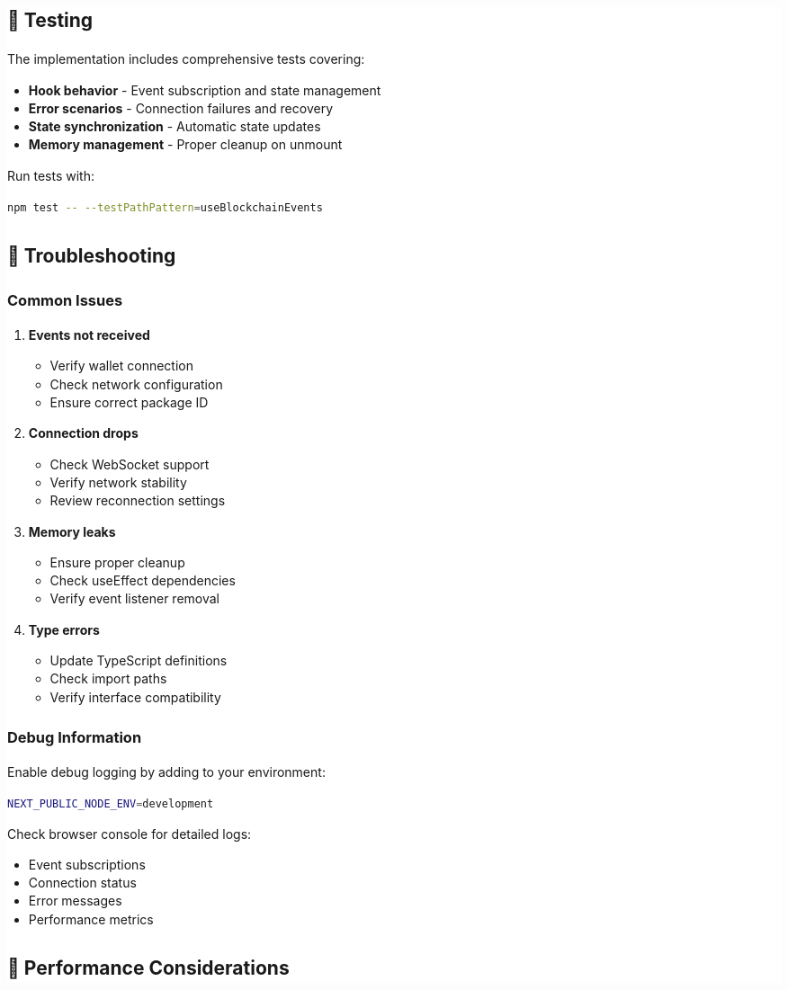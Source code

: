## 🧪 Testing

The implementation includes comprehensive tests covering:

- **Hook behavior** - Event subscription and state management
- **Error scenarios** - Connection failures and recovery
- **State synchronization** - Automatic state updates
- **Memory management** - Proper cleanup on unmount

Run tests with:
```bash
npm test -- --testPathPattern=useBlockchainEvents
```

## 🐛 Troubleshooting

### Common Issues

1. **Events not received**
   - Verify wallet connection
   - Check network configuration
   - Ensure correct package ID

2. **Connection drops**
   - Check WebSocket support
   - Verify network stability
   - Review reconnection settings

3. **Memory leaks**
   - Ensure proper cleanup
   - Check useEffect dependencies
   - Verify event listener removal

4. **Type errors**
   - Update TypeScript definitions
   - Check import paths
   - Verify interface compatibility

### Debug Information

Enable debug logging by adding to your environment:
```bash
NEXT_PUBLIC_NODE_ENV=development
```

Check browser console for detailed logs:
- Event subscriptions
- Connection status
- Error messages
- Performance metrics

## 🚀 Performance Considerations

